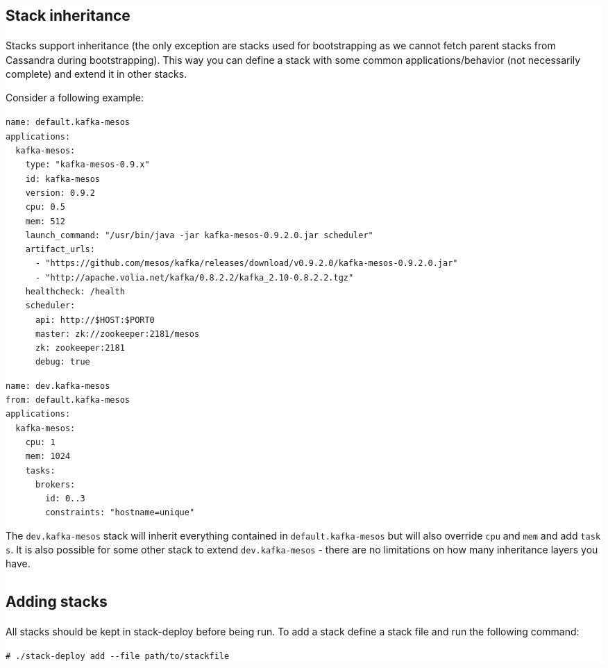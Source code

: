Stack inheritance
---------------------

Stacks support inheritance (the only exception are stacks used for bootstrapping as we cannot fetch parent stacks from Cassandra during bootstrapping). This way you can define a stack with some common applications/behavior (not necessarily complete) and extend it in other stacks.

Consider a following example:

```
name: default.kafka-mesos
applications:
  kafka-mesos:
    type: "kafka-mesos-0.9.x"
    id: kafka-mesos
    version: 0.9.2
    cpu: 0.5
    mem: 512 
    launch_command: "/usr/bin/java -jar kafka-mesos-0.9.2.0.jar scheduler"
    artifact_urls: 
      - "https://github.com/mesos/kafka/releases/download/v0.9.2.0/kafka-mesos-0.9.2.0.jar"
      - "http://apache.volia.net/kafka/0.8.2.2/kafka_2.10-0.8.2.2.tgz"
    healthcheck: /health
    scheduler:
      api: http://$HOST:$PORT0
      master: zk://zookeeper:2181/mesos
      zk: zookeeper:2181
      debug: true
```

```
name: dev.kafka-mesos
from: default.kafka-mesos
applications:
  kafka-mesos:
    cpu: 1
    mem: 1024
    tasks:
      brokers:
        id: 0..3
        constraints: "hostname=unique"
```

The `dev.kafka-mesos` stack will inherit everything contained in `default.kafka-mesos` but will also override `cpu` and `mem` and add `tasks`. It is also possible for some other stack to extend `dev.kafka-mesos` - there are no limitations on how many inheritance layers you have.

Adding stacks
----------------

All stacks should be kept in stack-deploy before being run. To add a stack define a stack file and run the following command:

    # ./stack-deploy add --file path/to/stackfile

